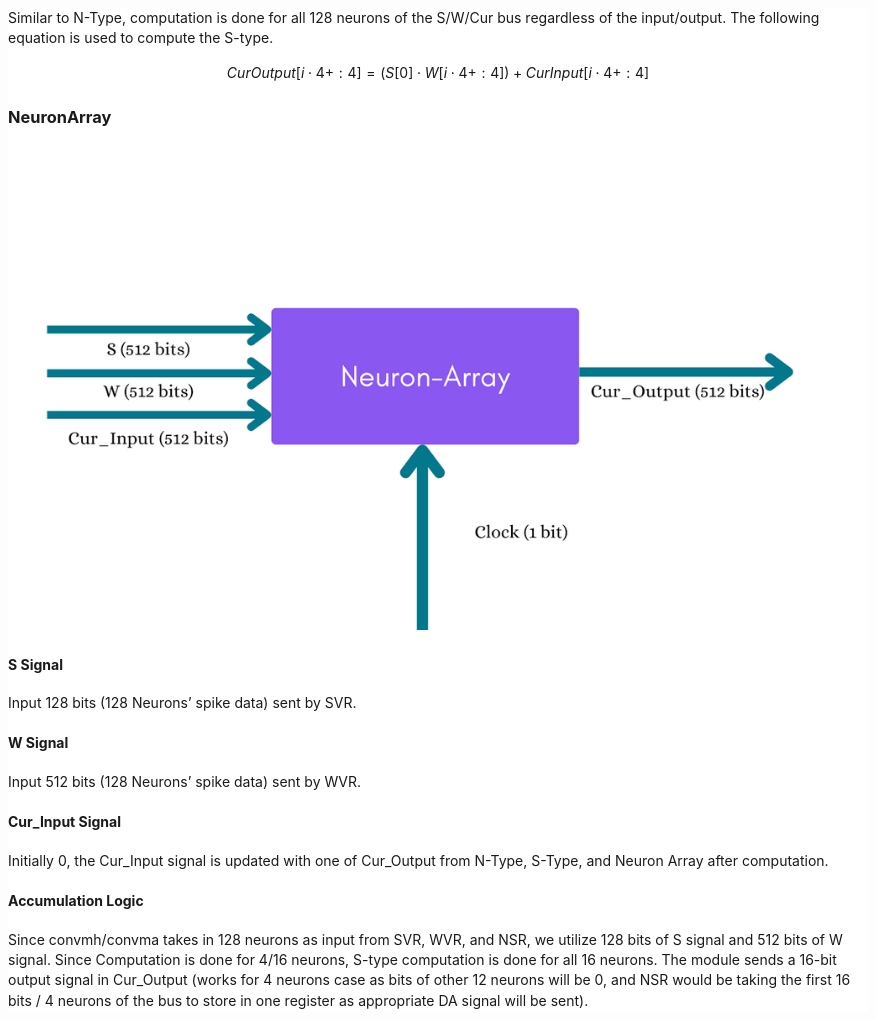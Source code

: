 Similar to N-Type, computation is done for all 128 neurons of the S/W/Cur bus regardless of the input/output. The following equation is used to compute the S-type. 

$$CurOutput[i\cdot4+:4] = (S[0] \cdot W[i\cdot4 +: 4]) + CurInput[i\cdot4 +: 4]$$ 

### NeuronArray

![](.other/mdfiles/image12.png)

#### S Signal

Input 128 bits (128 Neurons’ spike data) sent by SVR.

#### W Signal

Input 512 bits (128 Neurons’ spike data) sent by WVR.

#### Cur\_Input Signal

Initially 0, the Cur\_Input signal is updated with one of  Cur\_Output from N-Type, S-Type, and Neuron Array after computation.

#### Accumulation Logic

Since convmh/convma takes in 128 neurons as input from SVR, WVR, and NSR, we utilize 128 bits of S signal and 512 bits of W signal. Since Computation is done for 4/16 neurons, S-type computation is done for all 16 neurons. The module sends a 16-bit output signal in Cur\_Output (works for 4 neurons case as bits of other 12 neurons will be 0, and NSR would be taking the first 16 bits / 4 neurons of the bus to store in one register as appropriate DA signal will be sent).
